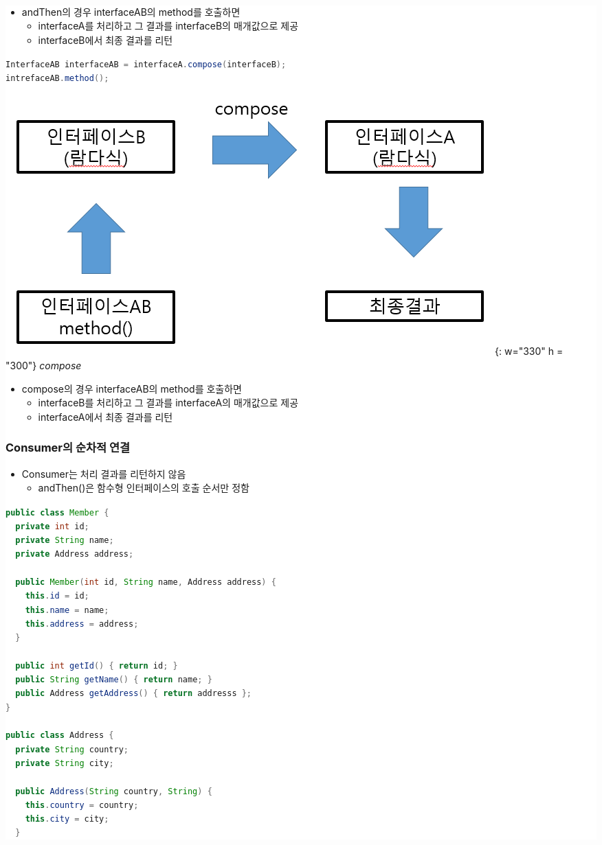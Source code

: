 * andThen의 경우 interfaceAB의 method를 호출하면
  * interfaceA를 처리하고 그 결과를 interfaceB의 매개값으로 제공
  * interfaceB에서 최종 결과를 리턴

```java
InterfaceAB interfaceAB = interfaceA.compose(interfaceB);
intrefaceAB.method();
```

![compose](./img/2.png){: w="330" h = "300"}
*compose*


* compose의 경우 interfaceAB의 method를 호출하면
  * interfaceB를 처리하고 그 결과를 interfaceA의 매개값으로 제공
  * interfaceA에서 최종 결과를 리턴

### Consumer의 순차적 연결
* Consumer는 처리 결과를 리턴하지 않음
  * andThen()은 함수형 인터페이스의 호출 순서만 정함

```java
public class Member {
  private int id;
  private String name;
  private Address address;

  public Member(int id, String name, Address address) {
    this.id = id;
    this.name = name;
    this.address = address;
  }

  public int getId() { return id; }
  public String getName() { return name; }
  public Address getAddress() { return addresss };
}

public class Address {
  private String country;
  private String city;

  public Address(String country, String) {
    this.country = country;
    this.city = city;
  }

```